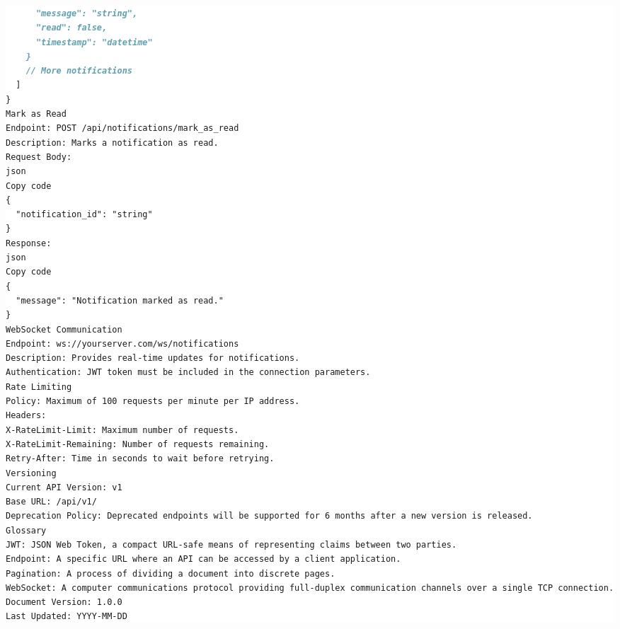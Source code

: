 ```markdown
      "message": "string",
      "read": false,
      "timestamp": "datetime"
    }
    // More notifications
  ]
}
Mark as Read
Endpoint: POST /api/notifications/mark_as_read
Description: Marks a notification as read.
Request Body:
json
Copy code
{
  "notification_id": "string"
}
Response:
json
Copy code
{
  "message": "Notification marked as read."
}
WebSocket Communication
Endpoint: ws://yourserver.com/ws/notifications
Description: Provides real-time updates for notifications.
Authentication: JWT token must be included in the connection parameters.
Rate Limiting
Policy: Maximum of 100 requests per minute per IP address.
Headers:
X-RateLimit-Limit: Maximum number of requests.
X-RateLimit-Remaining: Number of requests remaining.
Retry-After: Time in seconds to wait before retrying.
Versioning
Current API Version: v1
Base URL: /api/v1/
Deprecation Policy: Deprecated endpoints will be supported for 6 months after a new version is released.
Glossary
JWT: JSON Web Token, a compact URL-safe means of representing claims between two parties.
Endpoint: A specific URL where an API can be accessed by a client application.
Pagination: A process of dividing a document into discrete pages.
WebSocket: A computer communications protocol providing full-duplex communication channels over a single TCP connection.
Document Version: 1.0.0
Last Updated: YYYY-MM-DD